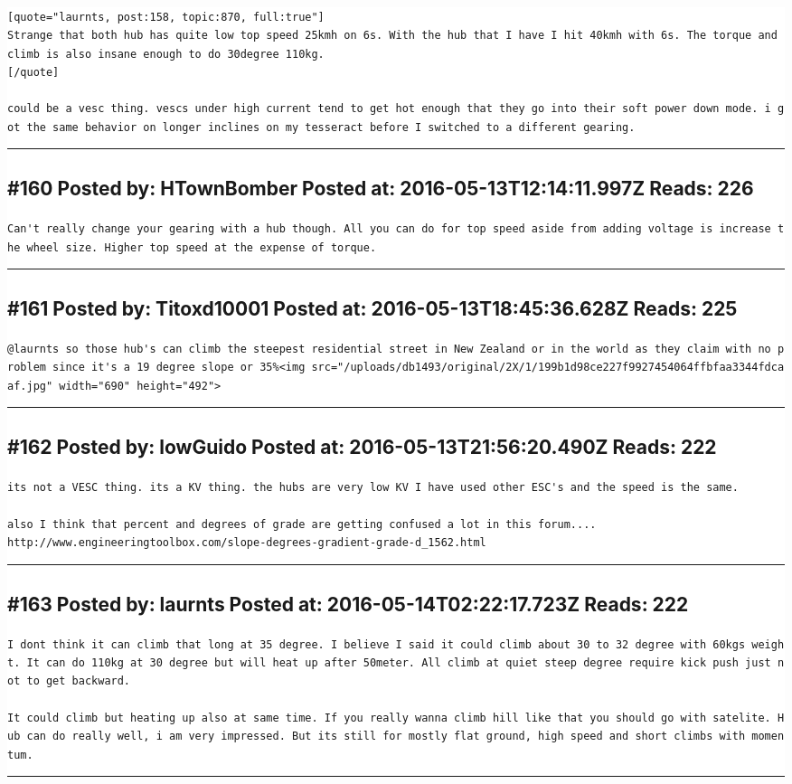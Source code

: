 ```
[quote="laurnts, post:158, topic:870, full:true"]
Strange that both hub has quite low top speed 25kmh on 6s. With the hub that I have I hit 40kmh with 6s. The torque and climb is also insane enough to do 30degree 110kg.
[/quote]

could be a vesc thing. vescs under high current tend to get hot enough that they go into their soft power down mode. i got the same behavior on longer inclines on my tesseract before I switched to a different gearing.
```

---
## \#160 Posted by: HTownBomber Posted at: 2016-05-13T12:14:11.997Z Reads: 226

```
Can't really change your gearing with a hub though. All you can do for top speed aside from adding voltage is increase the wheel size. Higher top speed at the expense of torque.
```

---
## \#161 Posted by: Titoxd10001 Posted at: 2016-05-13T18:45:36.628Z Reads: 225

```
@laurnts so those hub's can climb the steepest residential street in New Zealand or in the world as they claim with no problem since it's a 19 degree slope or 35%<img src="/uploads/db1493/original/2X/1/199b1d98ce227f9927454064ffbfaa3344fdcaaf.jpg" width="690" height="492">
```

---
## \#162 Posted by: lowGuido Posted at: 2016-05-13T21:56:20.490Z Reads: 222

```
its not a VESC thing. its a KV thing. the hubs are very low KV I have used other ESC's and the speed is the same.

also I think that percent and degrees of grade are getting confused a lot in this forum....
http://www.engineeringtoolbox.com/slope-degrees-gradient-grade-d_1562.html
```

---
## \#163 Posted by: laurnts Posted at: 2016-05-14T02:22:17.723Z Reads: 222

```
I dont think it can climb that long at 35 degree. I believe I said it could climb about 30 to 32 degree with 60kgs weight. It can do 110kg at 30 degree but will heat up after 50meter. All climb at quiet steep degree require kick push just not to get backward.

It could climb but heating up also at same time. If you really wanna climb hill like that you should go with satelite. Hub can do really well, i am very impressed. But its still for mostly flat ground, high speed and short climbs with momentum.
```

---

  [1]: http://www.ebay.com.au/itm/331631968047?_trksid=p2057872.m2749.l2649&ssPageName=STRK%3AMEBIDX%3AIT